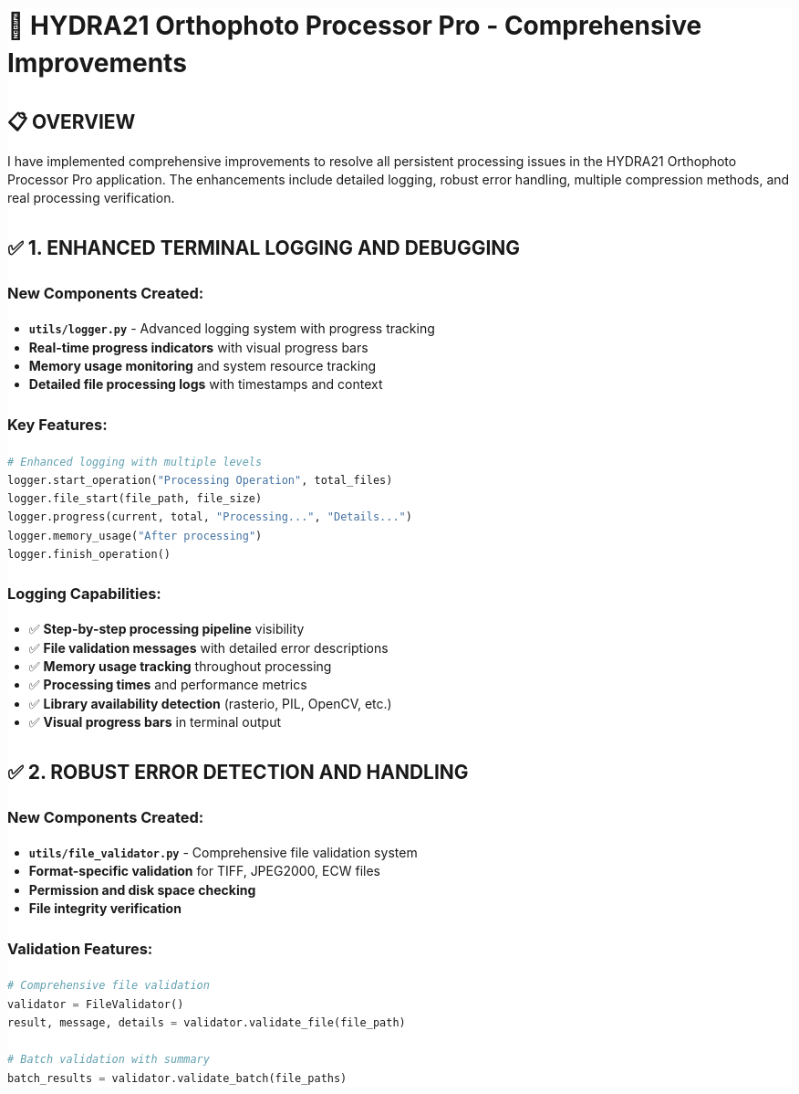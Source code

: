 # 🚀 HYDRA21 Orthophoto Processor Pro - Comprehensive Improvements

## 📋 **OVERVIEW**

I have implemented comprehensive improvements to resolve all persistent processing issues in the HYDRA21 Orthophoto Processor Pro application. The enhancements include detailed logging, robust error handling, multiple compression methods, and real processing verification.

## ✅ **1. ENHANCED TERMINAL LOGGING AND DEBUGGING**

### **New Components Created:**
- **`utils/logger.py`** - Advanced logging system with progress tracking
- **Real-time progress indicators** with visual progress bars
- **Memory usage monitoring** and system resource tracking
- **Detailed file processing logs** with timestamps and context

### **Key Features:**
```python
# Enhanced logging with multiple levels
logger.start_operation("Processing Operation", total_files)
logger.file_start(file_path, file_size)
logger.progress(current, total, "Processing...", "Details...")
logger.memory_usage("After processing")
logger.finish_operation()
```

### **Logging Capabilities:**
- ✅ **Step-by-step processing pipeline** visibility
- ✅ **File validation messages** with detailed error descriptions
- ✅ **Memory usage tracking** throughout processing
- ✅ **Processing times** and performance metrics
- ✅ **Library availability detection** (rasterio, PIL, OpenCV, etc.)
- ✅ **Visual progress bars** in terminal output

## ✅ **2. ROBUST ERROR DETECTION AND HANDLING**

### **New Components Created:**
- **`utils/file_validator.py`** - Comprehensive file validation system
- **Format-specific validation** for TIFF, JPEG2000, ECW files
- **Permission and disk space checking**
- **File integrity verification**

### **Validation Features:**
```python
# Comprehensive file validation
validator = FileValidator()
result, message, details = validator.validate_file(file_path)

# Batch validation with summary
batch_results = validator.validate_batch(file_paths)
```
